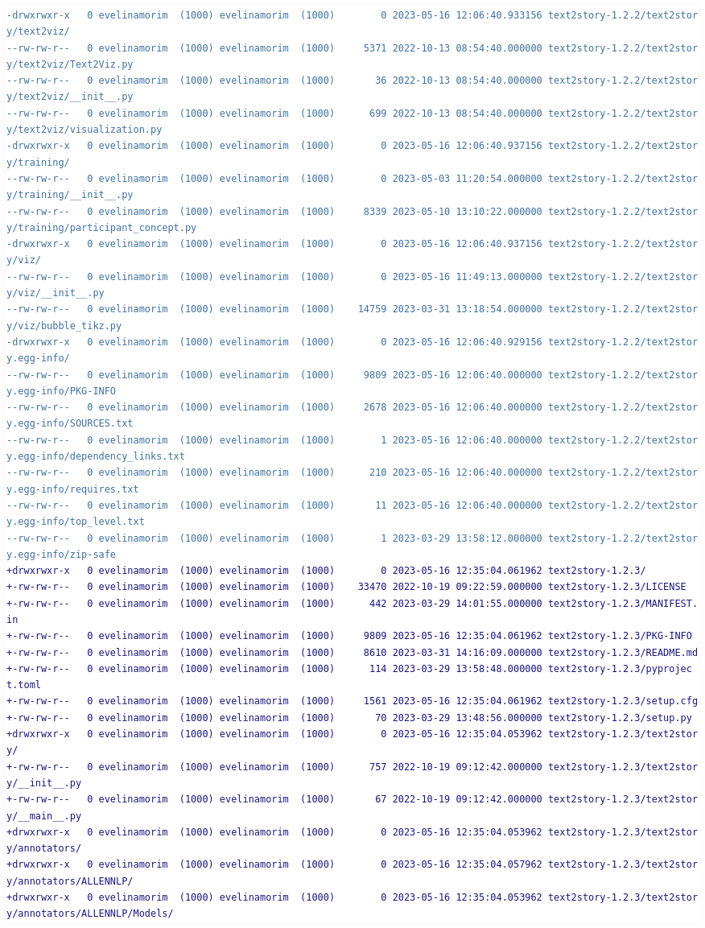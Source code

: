 ```diff
-drwxrwxr-x   0 evelinamorim  (1000) evelinamorim  (1000)        0 2023-05-16 12:06:40.933156 text2story-1.2.2/text2story/text2viz/
--rw-rw-r--   0 evelinamorim  (1000) evelinamorim  (1000)     5371 2022-10-13 08:54:40.000000 text2story-1.2.2/text2story/text2viz/Text2Viz.py
--rw-rw-r--   0 evelinamorim  (1000) evelinamorim  (1000)       36 2022-10-13 08:54:40.000000 text2story-1.2.2/text2story/text2viz/__init__.py
--rw-rw-r--   0 evelinamorim  (1000) evelinamorim  (1000)      699 2022-10-13 08:54:40.000000 text2story-1.2.2/text2story/text2viz/visualization.py
-drwxrwxr-x   0 evelinamorim  (1000) evelinamorim  (1000)        0 2023-05-16 12:06:40.937156 text2story-1.2.2/text2story/training/
--rw-rw-r--   0 evelinamorim  (1000) evelinamorim  (1000)        0 2023-05-03 11:20:54.000000 text2story-1.2.2/text2story/training/__init__.py
--rw-rw-r--   0 evelinamorim  (1000) evelinamorim  (1000)     8339 2023-05-10 13:10:22.000000 text2story-1.2.2/text2story/training/participant_concept.py
-drwxrwxr-x   0 evelinamorim  (1000) evelinamorim  (1000)        0 2023-05-16 12:06:40.937156 text2story-1.2.2/text2story/viz/
--rw-rw-r--   0 evelinamorim  (1000) evelinamorim  (1000)        0 2023-05-16 11:49:13.000000 text2story-1.2.2/text2story/viz/__init__.py
--rw-rw-r--   0 evelinamorim  (1000) evelinamorim  (1000)    14759 2023-03-31 13:18:54.000000 text2story-1.2.2/text2story/viz/bubble_tikz.py
-drwxrwxr-x   0 evelinamorim  (1000) evelinamorim  (1000)        0 2023-05-16 12:06:40.929156 text2story-1.2.2/text2story.egg-info/
--rw-rw-r--   0 evelinamorim  (1000) evelinamorim  (1000)     9809 2023-05-16 12:06:40.000000 text2story-1.2.2/text2story.egg-info/PKG-INFO
--rw-rw-r--   0 evelinamorim  (1000) evelinamorim  (1000)     2678 2023-05-16 12:06:40.000000 text2story-1.2.2/text2story.egg-info/SOURCES.txt
--rw-rw-r--   0 evelinamorim  (1000) evelinamorim  (1000)        1 2023-05-16 12:06:40.000000 text2story-1.2.2/text2story.egg-info/dependency_links.txt
--rw-rw-r--   0 evelinamorim  (1000) evelinamorim  (1000)      210 2023-05-16 12:06:40.000000 text2story-1.2.2/text2story.egg-info/requires.txt
--rw-rw-r--   0 evelinamorim  (1000) evelinamorim  (1000)       11 2023-05-16 12:06:40.000000 text2story-1.2.2/text2story.egg-info/top_level.txt
--rw-rw-r--   0 evelinamorim  (1000) evelinamorim  (1000)        1 2023-03-29 13:58:12.000000 text2story-1.2.2/text2story.egg-info/zip-safe
+drwxrwxr-x   0 evelinamorim  (1000) evelinamorim  (1000)        0 2023-05-16 12:35:04.061962 text2story-1.2.3/
+-rw-rw-r--   0 evelinamorim  (1000) evelinamorim  (1000)    33470 2022-10-19 09:22:59.000000 text2story-1.2.3/LICENSE
+-rw-rw-r--   0 evelinamorim  (1000) evelinamorim  (1000)      442 2023-03-29 14:01:55.000000 text2story-1.2.3/MANIFEST.in
+-rw-rw-r--   0 evelinamorim  (1000) evelinamorim  (1000)     9809 2023-05-16 12:35:04.061962 text2story-1.2.3/PKG-INFO
+-rw-rw-r--   0 evelinamorim  (1000) evelinamorim  (1000)     8610 2023-03-31 14:16:09.000000 text2story-1.2.3/README.md
+-rw-rw-r--   0 evelinamorim  (1000) evelinamorim  (1000)      114 2023-03-29 13:58:48.000000 text2story-1.2.3/pyproject.toml
+-rw-rw-r--   0 evelinamorim  (1000) evelinamorim  (1000)     1561 2023-05-16 12:35:04.061962 text2story-1.2.3/setup.cfg
+-rw-rw-r--   0 evelinamorim  (1000) evelinamorim  (1000)       70 2023-03-29 13:48:56.000000 text2story-1.2.3/setup.py
+drwxrwxr-x   0 evelinamorim  (1000) evelinamorim  (1000)        0 2023-05-16 12:35:04.053962 text2story-1.2.3/text2story/
+-rw-rw-r--   0 evelinamorim  (1000) evelinamorim  (1000)      757 2022-10-19 09:12:42.000000 text2story-1.2.3/text2story/__init__.py
+-rw-rw-r--   0 evelinamorim  (1000) evelinamorim  (1000)       67 2022-10-19 09:12:42.000000 text2story-1.2.3/text2story/__main__.py
+drwxrwxr-x   0 evelinamorim  (1000) evelinamorim  (1000)        0 2023-05-16 12:35:04.053962 text2story-1.2.3/text2story/annotators/
+drwxrwxr-x   0 evelinamorim  (1000) evelinamorim  (1000)        0 2023-05-16 12:35:04.057962 text2story-1.2.3/text2story/annotators/ALLENNLP/
+drwxrwxr-x   0 evelinamorim  (1000) evelinamorim  (1000)        0 2023-05-16 12:35:04.053962 text2story-1.2.3/text2story/annotators/ALLENNLP/Models/
```